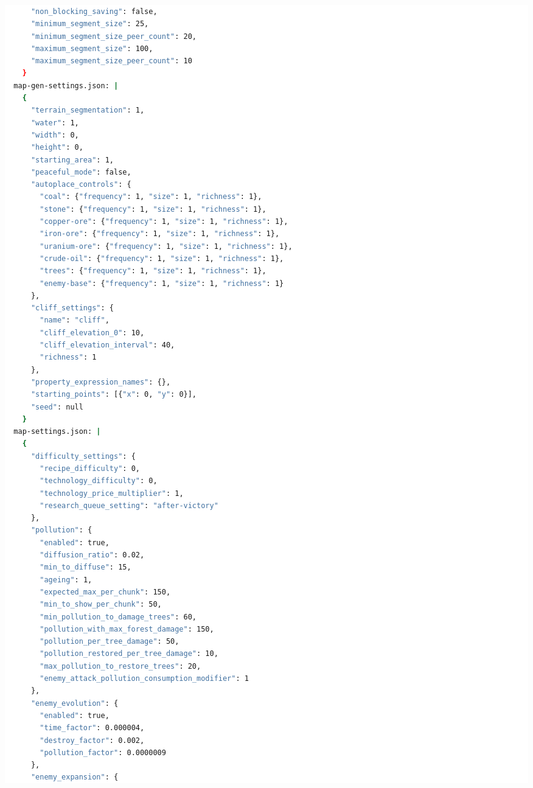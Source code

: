 ```bash
      "non_blocking_saving": false,
      "minimum_segment_size": 25,
      "minimum_segment_size_peer_count": 20,
      "maximum_segment_size": 100,
      "maximum_segment_size_peer_count": 10
    }
  map-gen-settings.json: |
    {
      "terrain_segmentation": 1,
      "water": 1,
      "width": 0,
      "height": 0,
      "starting_area": 1,
      "peaceful_mode": false,
      "autoplace_controls": {
        "coal": {"frequency": 1, "size": 1, "richness": 1},
        "stone": {"frequency": 1, "size": 1, "richness": 1},
        "copper-ore": {"frequency": 1, "size": 1, "richness": 1},
        "iron-ore": {"frequency": 1, "size": 1, "richness": 1},
        "uranium-ore": {"frequency": 1, "size": 1, "richness": 1},
        "crude-oil": {"frequency": 1, "size": 1, "richness": 1},
        "trees": {"frequency": 1, "size": 1, "richness": 1},
        "enemy-base": {"frequency": 1, "size": 1, "richness": 1}
      },
      "cliff_settings": {
        "name": "cliff",
        "cliff_elevation_0": 10,
        "cliff_elevation_interval": 40,
        "richness": 1
      },
      "property_expression_names": {},
      "starting_points": [{"x": 0, "y": 0}],
      "seed": null
    }
  map-settings.json: |
    {
      "difficulty_settings": {
        "recipe_difficulty": 0,
        "technology_difficulty": 0,
        "technology_price_multiplier": 1,
        "research_queue_setting": "after-victory"
      },
      "pollution": {
        "enabled": true,
        "diffusion_ratio": 0.02,
        "min_to_diffuse": 15,
        "ageing": 1,
        "expected_max_per_chunk": 150,
        "min_to_show_per_chunk": 50,
        "min_pollution_to_damage_trees": 60,
        "pollution_with_max_forest_damage": 150,
        "pollution_per_tree_damage": 50,
        "pollution_restored_per_tree_damage": 10,
        "max_pollution_to_restore_trees": 20,
        "enemy_attack_pollution_consumption_modifier": 1
      },
      "enemy_evolution": {
        "enabled": true,
        "time_factor": 0.000004,
        "destroy_factor": 0.002,
        "pollution_factor": 0.0000009
      },
      "enemy_expansion": {
```